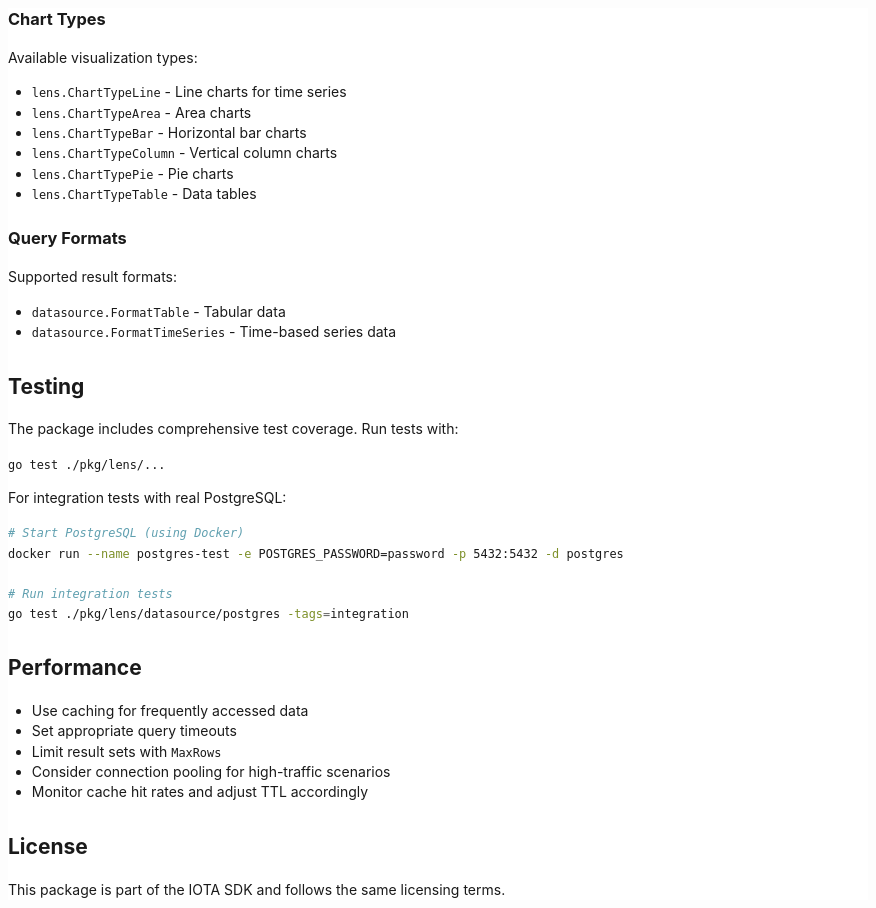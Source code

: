 ### Chart Types

Available visualization types:

- `lens.ChartTypeLine` - Line charts for time series
- `lens.ChartTypeArea` - Area charts
- `lens.ChartTypeBar` - Horizontal bar charts
- `lens.ChartTypeColumn` - Vertical column charts
- `lens.ChartTypePie` - Pie charts
- `lens.ChartTypeTable` - Data tables

### Query Formats

Supported result formats:

- `datasource.FormatTable` - Tabular data
- `datasource.FormatTimeSeries` - Time-based series data

## Testing

The package includes comprehensive test coverage. Run tests with:

```bash
go test ./pkg/lens/...
```

For integration tests with real PostgreSQL:

```bash
# Start PostgreSQL (using Docker)
docker run --name postgres-test -e POSTGRES_PASSWORD=password -p 5432:5432 -d postgres

# Run integration tests
go test ./pkg/lens/datasource/postgres -tags=integration
```

## Performance

- Use caching for frequently accessed data
- Set appropriate query timeouts
- Limit result sets with `MaxRows`
- Consider connection pooling for high-traffic scenarios
- Monitor cache hit rates and adjust TTL accordingly

## License

This package is part of the IOTA SDK and follows the same licensing terms.
